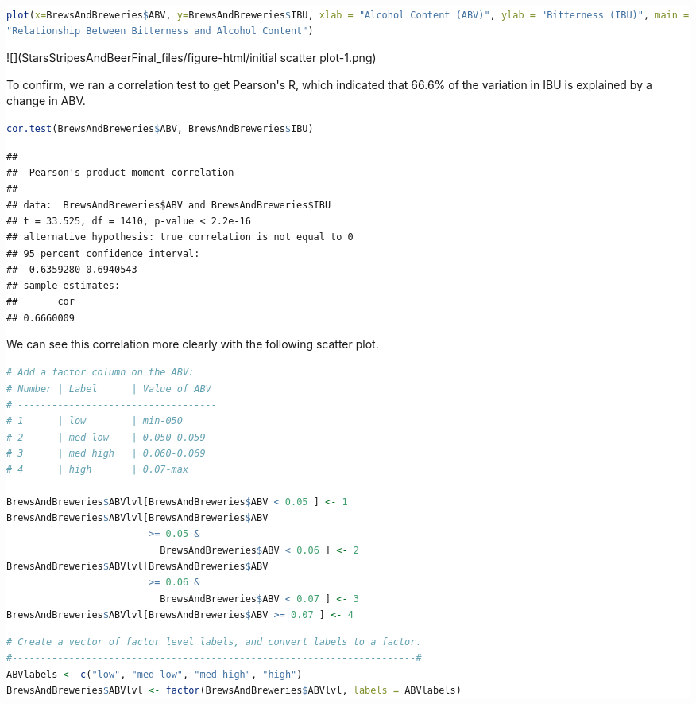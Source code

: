 
```r
plot(x=BrewsAndBreweries$ABV, y=BrewsAndBreweries$IBU, xlab = "Alcohol Content (ABV)", ylab = "Bitterness (IBU)", main = "Relationship Between Bitterness and Alcohol Content")
```

![](StarsStripesAndBeerFinal_files/figure-html/initial scatter plot-1.png)

To confirm, we ran a correlation test to get Pearson's R, which indicated that 66.6% of the variation in IBU is explained by a change in ABV. 


```r
cor.test(BrewsAndBreweries$ABV, BrewsAndBreweries$IBU)
```

```
## 
## 	Pearson's product-moment correlation
## 
## data:  BrewsAndBreweries$ABV and BrewsAndBreweries$IBU
## t = 33.525, df = 1410, p-value < 2.2e-16
## alternative hypothesis: true correlation is not equal to 0
## 95 percent confidence interval:
##  0.6359280 0.6940543
## sample estimates:
##       cor 
## 0.6660009
```

We can see this correlation more clearly with the following scatter plot.


```r
# Add a factor column on the ABV:
# Number | Label      | Value of ABV
# -----------------------------------
# 1      | low        | min-050
# 2      | med low    | 0.050-0.059
# 3      | med high   | 0.060-0.069
# 4      | high       | 0.07-max

BrewsAndBreweries$ABVlvl[BrewsAndBreweries$ABV < 0.05 ] <- 1
BrewsAndBreweries$ABVlvl[BrewsAndBreweries$ABV
                         >= 0.05 &
                           BrewsAndBreweries$ABV < 0.06 ] <- 2
BrewsAndBreweries$ABVlvl[BrewsAndBreweries$ABV
                         >= 0.06 &
                           BrewsAndBreweries$ABV < 0.07 ] <- 3
BrewsAndBreweries$ABVlvl[BrewsAndBreweries$ABV >= 0.07 ] <- 4
```


```r
# Create a vector of factor level labels, and convert labels to a factor.
#-----------------------------------------------------------------------#
ABVlabels <- c("low", "med low", "med high", "high")
BrewsAndBreweries$ABVlvl <- factor(BrewsAndBreweries$ABVlvl, labels = ABVlabels)
```
